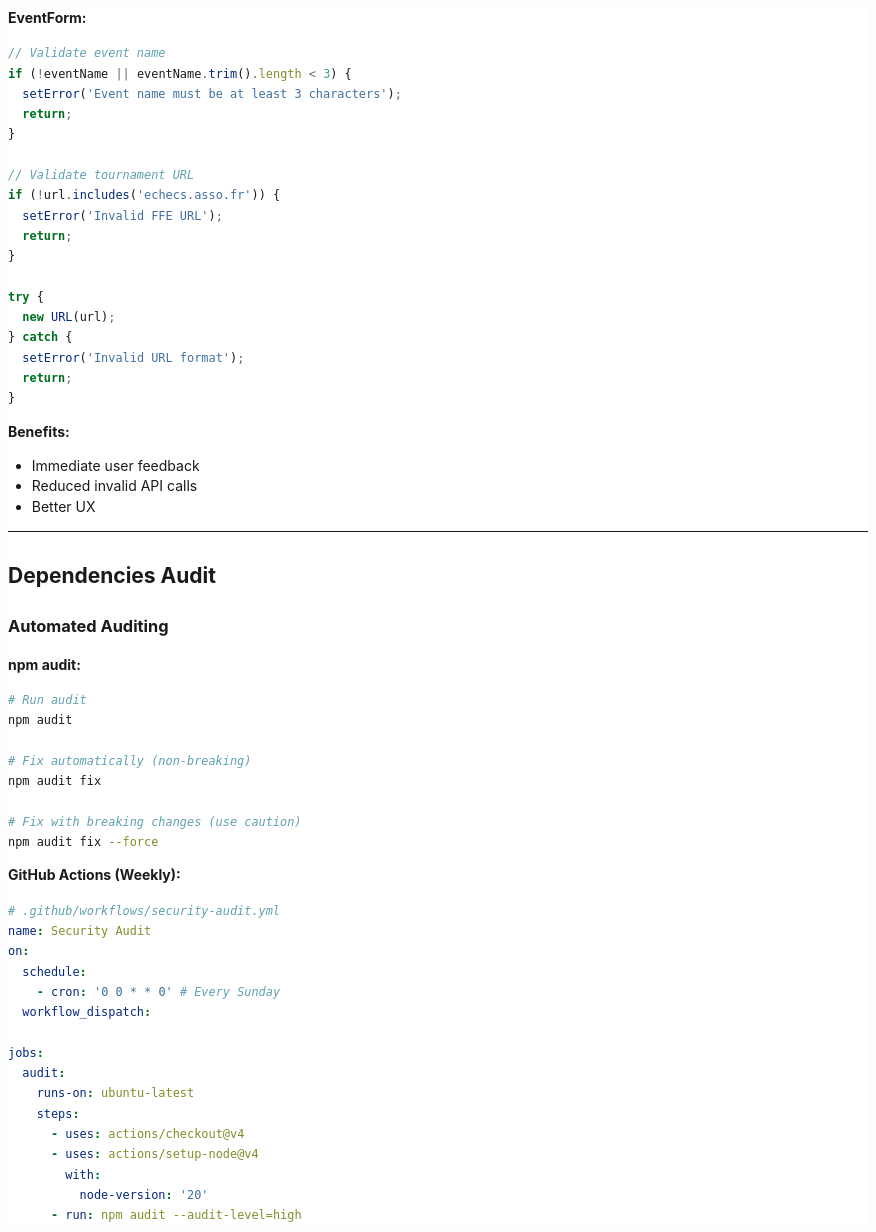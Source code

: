 **EventForm:**

```typescript
// Validate event name
if (!eventName || eventName.trim().length < 3) {
  setError('Event name must be at least 3 characters');
  return;
}

// Validate tournament URL
if (!url.includes('echecs.asso.fr')) {
  setError('Invalid FFE URL');
  return;
}

try {
  new URL(url);
} catch {
  setError('Invalid URL format');
  return;
}
```

**Benefits:**

- Immediate user feedback
- Reduced invalid API calls
- Better UX

---

## Dependencies Audit

### Automated Auditing

**npm audit:**

```bash
# Run audit
npm audit

# Fix automatically (non-breaking)
npm audit fix

# Fix with breaking changes (use caution)
npm audit fix --force
```

**GitHub Actions (Weekly):**

```yaml
# .github/workflows/security-audit.yml
name: Security Audit
on:
  schedule:
    - cron: '0 0 * * 0' # Every Sunday
  workflow_dispatch:

jobs:
  audit:
    runs-on: ubuntu-latest
    steps:
      - uses: actions/checkout@v4
      - uses: actions/setup-node@v4
        with:
          node-version: '20'
      - run: npm audit --audit-level=high
```